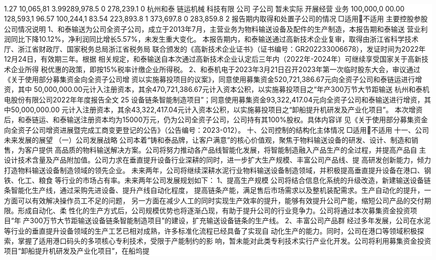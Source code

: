 1.27
10,065,81
3.99289,978.5
0
278,239.1
0
杭州和泰
链运机械
科技有限
公司
子公司
暂未实际
开展经营
业务
100,000,0
00.00
128,593,1
96.57
100,244,1
83.54
223,893.8
1
373,697.8
0
283,859.8
2
报告期内取得和处置子公司的情况
□适用不适用
主要控股参股公司情况说明
1、和泰输送为公司全资子公司，成立于2013年7月，主营业务为物料输送设备及配件的生产制造，本报告期和泰输送
营业利润同比下降10.12%，净利润同比增长5.57%，未发生重大变化。
本报告期内，和泰输送通过高新技术企业复审，取得由浙江省科学技术厅、浙江省财政厅、国家税务总局浙江省税务局
联合颁发的《高新技术企业证书》（证书编号：GR202233006678），发证时间为2022年12月24日，有效期三年。根据
相关规定，和泰输送自本次通过高新技术企业认定后三年内（2022年-2024年）可继续享受国家关于高新技术企业所得
税优惠的政策，即按15%税率计缴企业所得税。
2、和泰机电于2023年3月21日召开2023年第一次临时股东大会，审议通过《关于使用部分募集资金向全资子公司增
资以实施募投项目的议案》，同意使用募集资金520,721,386.67元向全资子公司和泰链运进行增资，其中
50,000,000.00元计入注册资本，其余470,721,386.67元计入资本公积，以实施募投项目之“年产300万节大节距输送
杭州和泰机电股份有限公司2022年年度报告全文
25
设备链条智能制造项目”；同意使用募集资金93,322,417.04元向全资子公司和泰输送进行增资，其中50,000,000.00
元计入注册资本，其余43,322,417.04元计入资本公积，以实施募投项目之“卸船提升机研发及产业化项目”。
本次增资后，和泰链运、和泰输送注册资本均为15000万元，仍为公司全资子公司，公司持有其100%股权。具体内容详
见《关于使用部分募集资金向全资子公司增资进展暨完成工商变更登记的公告》（公告编号：2023-012）。
十、公司控制的结构化主体情况
□适用不适用
十一、公司未来发展的展望
（一）公司发展战略
公司本着“铸和泰品牌，让客户满意”的核心价值观，聚焦于物料输送设备的研发、设计、制造和销售，为客户提供
高品质的物料输送解决方案。公司将努力推动各产品线智能化发展，将智能制造融入产品生产的全过程，并提高产品自
主设计技术含量及产品附加值。公司力求在垂直提升设备行业深耕的同时，进一步扩大生产规模、丰富公司产品线、提
高研发创新能力，倾力打造物料输送设备制造领域的领先企业。
未来两年，公司将继续深耕水泥行业物料输送设备制造领域，并积极提高垂直提升设备在港口、钢铁、化工、粮食
等行业的市场占有率。未来两年公司发展规划如下：
1、提高生产规模
公司将结合信息化系统的升级改造，新建输送设备链条智能化生产线，通过采购先进设备、提升产线自动化程度，
提高链条产能，满足售后市场需求以及整机装配需求。生产自动化的提升，一方面可以有效解决操作员工不足的问题，
另一方面在减少人工的同时实现生产效率的提升，能够有效提升公司产能，缩短公司产品的交付期限。形成自动化、柔
性化的生产方式后，公司规模优势也将逐渐凸现，有助于提升公司的行业竞争力。公司将通过本次募集资金投资项目“年
产300万节大节距输送设备链条智能制造项目”的建设，扩充输送设备链条的生产线。
2、丰富公司产品群
经过多年发展，公司在水泥等行业的垂直提升设备领域的生产工艺已相对成熟，许多标准化流程已经具备了实现自
动化生产的能力。同时，公司在港口等领域积极探索，掌握了适用港口码头的多项核心专利技术，受限于产能制约的影
响，暂未能对此类专利技术实行产业化开发。公司将利用募集资金投资项目“卸船提升机研发及产业化项目”，在船坞提